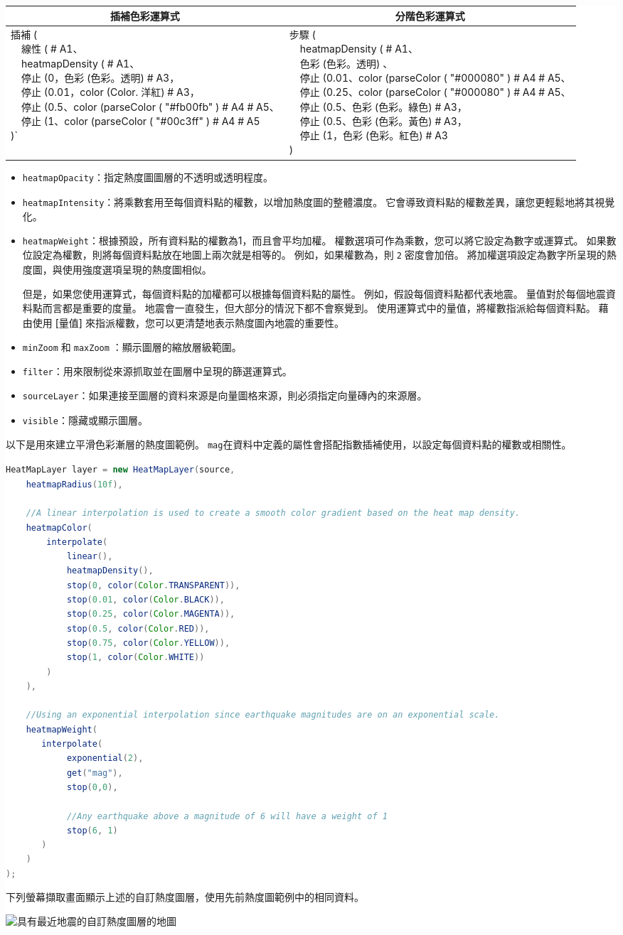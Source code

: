   | 插補色彩運算式 | 分階色彩運算式 |
  |--------------------------------|--------------------------|
  | 插補 (<br/>&nbsp;&nbsp;&nbsp;&nbsp;線性 ( # A1、 <br/>&nbsp;&nbsp;&nbsp;&nbsp;heatmapDensity ( # A1、<br/>&nbsp;&nbsp;&nbsp;&nbsp;停止 (0，色彩 (色彩。透明) # A3，<br/>&nbsp;&nbsp;&nbsp;&nbsp;停止 (0.01，color (Color. 洋紅) # A3，<br/>&nbsp;&nbsp;&nbsp;&nbsp;停止 (0.5、color (parseColor ( "#fb00fb" ) # A4 # A5、<br/>&nbsp;&nbsp;&nbsp;&nbsp;停止 (1、color (parseColor ( "#00c3ff" ) # A4 # A5<br/>)` | 步驟 (<br/>&nbsp;&nbsp;&nbsp;&nbsp;heatmapDensity ( # A1、<br/>&nbsp;&nbsp;&nbsp;&nbsp;色彩 (色彩。透明) 、<br/>&nbsp;&nbsp;&nbsp;&nbsp;停止 (0.01、color (parseColor ( "#000080" ) # A4 # A5、<br/>&nbsp;&nbsp;&nbsp;&nbsp;停止 (0.25、color (parseColor ( "#000080" ) # A4 # A5、<br/>&nbsp;&nbsp;&nbsp;&nbsp;停止 (0.5、色彩 (色彩。綠色) # A3，<br/>&nbsp;&nbsp;&nbsp;&nbsp;停止 (0.5、色彩 (色彩。黃色) # A3，<br/>&nbsp;&nbsp;&nbsp;&nbsp;停止 (1，色彩 (色彩。紅色) # A3<br/>) |

- `heatmapOpacity`：指定熱度圖圖層的不透明或透明程度。
- `heatmapIntensity`：將乘數套用至每個資料點的權數，以增加熱度圖的整體濃度。 它會導致資料點的權數差異，讓您更輕鬆地將其視覺化。
- `heatmapWeight`：根據預設，所有資料點的權數為1，而且會平均加權。 權數選項可作為乘數，您可以將它設定為數字或運算式。 如果數位設定為權數，則將每個資料點放在地圖上兩次就是相等的。 例如，如果權數為，則 `2` 密度會加倍。 將加權選項設定為數字所呈現的熱度圖，與使用強度選項呈現的熱度圖相似。

  但是，如果您使用運算式，每個資料點的加權都可以根據每個資料點的屬性。 例如，假設每個資料點都代表地震。 量值對於每個地震資料點而言都是重要的度量。 地震會一直發生，但大部分的情況下都不會察覺到。 使用運算式中的量值，將權數指派給每個資料點。 藉由使用 [量值] 來指派權數，您可以更清楚地表示熱度圖內地震的重要性。
- `minZoom` 和 `maxZoom` ：顯示圖層的縮放層級範圍。
- `filter`：用來限制從來源抓取並在圖層中呈現的篩選運算式。
- `sourceLayer`：如果連接至圖層的資料來源是向量圖格來源，則必須指定向量磚內的來源層。
- `visible`：隱藏或顯示圖層。

以下是用來建立平滑色彩漸層的熱度圖範例。 `mag`在資料中定義的屬性會搭配指數插補使用，以設定每個資料點的權數或相關性。

```java
HeatMapLayer layer = new HeatMapLayer(source,
    heatmapRadius(10f),

    //A linear interpolation is used to create a smooth color gradient based on the heat map density.
    heatmapColor(
        interpolate(
            linear(),
            heatmapDensity(),
            stop(0, color(Color.TRANSPARENT)),
            stop(0.01, color(Color.BLACK)),
            stop(0.25, color(Color.MAGENTA)),
            stop(0.5, color(Color.RED)),
            stop(0.75, color(Color.YELLOW)),
            stop(1, color(Color.WHITE))
        )
    ),

    //Using an exponential interpolation since earthquake magnitudes are on an exponential scale.
    heatmapWeight(
       interpolate(
            exponential(2),
            get("mag"),
            stop(0,0),

            //Any earthquake above a magnitude of 6 will have a weight of 1
            stop(6, 1)
       )
    )
);
```

下列螢幕擷取畫面顯示上述的自訂熱度圖層，使用先前熱度圖範例中的相同資料。

![具有最近地震的自訂熱度圖層的地圖](media/map-add-heat-map-layer-android/android-custom-heat-map-layer.png)

